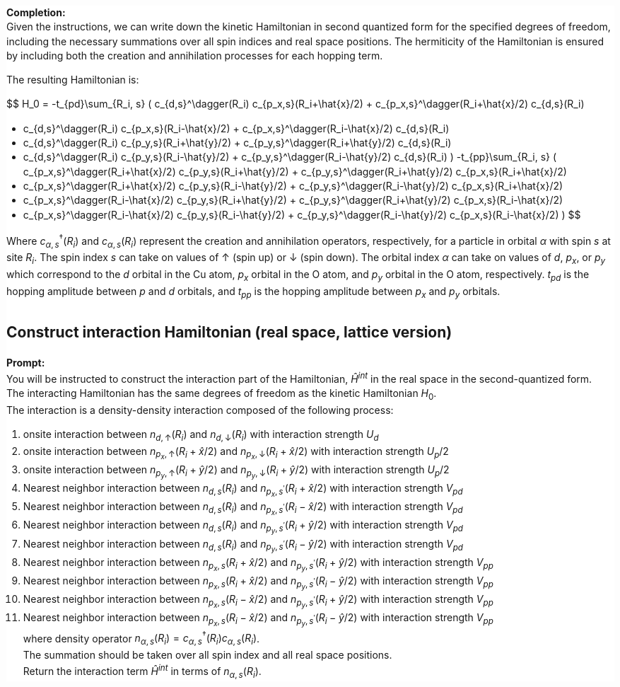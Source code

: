 **Completion:**  
Given the instructions, we can write down the kinetic Hamiltonian in second quantized form for the specified degrees of freedom, including the necessary summations over all spin indices and real space positions. The hermiticity of the Hamiltonian is ensured by including both the creation and annihilation processes for each hopping term.

The resulting Hamiltonian is:

$$
H_0 = -t_{pd}\sum_{R_i, s} ( c_{d,s}^\dagger(R_i) c_{p_x,s}(R_i+\hat{x}/2) + c_{p_x,s}^\dagger(R_i+\hat{x}/2) c_{d,s}(R_i) 
+ c_{d,s}^\dagger(R_i) c_{p_x,s}(R_i-\hat{x}/2) + c_{p_x,s}^\dagger(R_i-\hat{x}/2) c_{d,s}(R_i)
+ c_{d,s}^\dagger(R_i) c_{p_y,s}(R_i+\hat{y}/2) + c_{p_y,s}^\dagger(R_i+\hat{y}/2) c_{d,s}(R_i)
+ c_{d,s}^\dagger(R_i) c_{p_y,s}(R_i-\hat{y}/2) + c_{p_y,s}^\dagger(R_i-\hat{y}/2) c_{d,s}(R_i) )
-t_{pp}\sum_{R_i, s} ( c_{p_x,s}^\dagger(R_i+\hat{x}/2) c_{p_y,s}(R_i+\hat{y}/2) + c_{p_y,s}^\dagger(R_i+\hat{y}/2) c_{p_x,s}(R_i+\hat{x}/2) 
+ c_{p_x,s}^\dagger(R_i+\hat{x}/2) c_{p_y,s}(R_i-\hat{y}/2) + c_{p_y,s}^\dagger(R_i-\hat{y}/2) c_{p_x,s}(R_i+\hat{x}/2) 
+ c_{p_x,s}^\dagger(R_i-\hat{x}/2) c_{p_y,s}(R_i+\hat{y}/2) + c_{p_y,s}^\dagger(R_i+\hat{y}/2) c_{p_x,s}(R_i-\hat{x}/2) 
+ c_{p_x,s}^\dagger(R_i-\hat{x}/2) c_{p_y,s}(R_i-\hat{y}/2) + c_{p_y,s}^\dagger(R_i-\hat{y}/2) c_{p_x,s}(R_i-\hat{x}/2) )
$$

Where $c_{\alpha,s}^\dagger(R_i)$ and $c_{\alpha,s}(R_i)$ represent the creation and annihilation operators, respectively, for a particle in orbital $\alpha$ with spin $s$ at site $R_i$. The spin index $s$ can take on values of $\uparrow$ (spin up) or $\downarrow$ (spin down). The orbital index $\alpha$ can take on values of $d$, $p_x$, or $p_y$ which correspond to the $d$ orbital in the Cu atom, $p_x$ orbital in the O atom, and $p_y$ orbital in the O atom, respectively. $t_{pd}$ is the hopping amplitude between $p$ and $d$ orbitals, and $t_{pp}$ is the hopping amplitude between $p_x$ and $p_y$ orbitals.


## Construct interaction Hamiltonian (real space, lattice version)
**Prompt:**  
You will be instructed to construct the interaction part of the Hamiltonian, $\hat{H}^{int}$ in the real space in the second-quantized form.   
The interacting Hamiltonian has the same degrees of freedom as the kinetic Hamiltonian $H_0$.  
The interaction is a density-density interaction composed of the following process:
1. onsite interaction between $n_{d,\uparrow}(R_i)$ and $n_{d,\downarrow}(R_i)$ with interaction strength $U_d$
2. onsite interaction between $n_{p_x,\uparrow}(R_i+\hat{x}/2)$ and $n_{p_x,\downarrow}(R_i+\hat{x}/2)$ with interaction strength $U_p/2$
3. onsite interaction between $n_{p_y,\uparrow}(R_i+\hat{y}/2)$ and $n_{p_y,\downarrow}(R_i+\hat{y}/2)$ with interaction strength $U_p/2$
4. Nearest neighbor interaction between $n_{d,s}(R_i)$ and $n_{p_x,s^{\prime}}(R_i+\hat{x}/2)$ with interaction strength $V_{pd}$
5. Nearest neighbor interaction between $n_{d,s}(R_i)$ and $n_{p_x,s^{\prime}}(R_i-\hat{x}/2)$ with interaction strength $V_{pd}$
6. Nearest neighbor interaction between $n_{d,s}(R_i)$ and $n_{p_y,s^{\prime}}(R_i+\hat{y}/2)$ with interaction strength $V_{pd}$
7. Nearest neighbor interaction between $n_{d,s}(R_i)$ and $n_{p_y,s^{\prime}}(R_i-\hat{y}/2)$ with interaction strength $V_{pd}$
8. Nearest neighbor interaction between $n_{p_x,s}(R_i+\hat{x}/2)$ and $n_{p_y,s^{\prime}}(R_i+\hat{y}/2)$ with interaction strength $V_{pp}$
9. Nearest neighbor interaction between $n_{p_x,s}(R_i+\hat{x}/2)$ and $n_{p_y,s^{\prime}}(R_i-\hat{y}/2)$ with interaction strength $V_{pp}$
10. Nearest neighbor interaction between $n_{p_x,s}(R_i-\hat{x}/2)$ and $n_{p_y,s^{\prime}}(R_i+\hat{y}/2)$ with interaction strength $V_{pp}$
11. Nearest neighbor interaction between $n_{p_x,s}(R_i-\hat{x}/2)$ and $n_{p_y,s^{\prime}}(R_i-\hat{y}/2)$ with interaction strength $V_{pp}$  
where density operator $n_{\alpha,s}(R_i) = c_{\alpha,s}^\dagger(R_i) c_{\alpha,s}(R_i)$.    
The summation should be taken over all spin index and all real space positions.  
Return the interaction term $\hat{H}^{int}$ in terms of $n_{\alpha,s}(R_i)$.